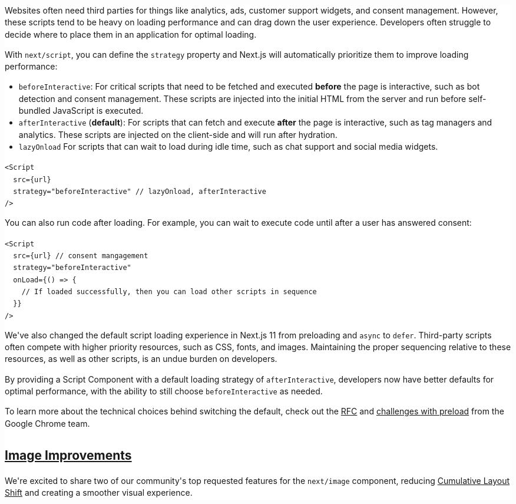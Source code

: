 Websites often need third parties for things like analytics, ads, customer support widgets, and consent management. However, these scripts tend to be heavy on loading performance and can drag down the user experience. Developers often struggle to decide where to place them in an application for optimal loading.

With `next/script`, you can define the `strategy` property and Next.js will automatically prioritize them to improve loading performance:

*   `beforeInteractive`: For critical scripts that need to be fetched and executed **before** the page is interactive, such as bot detection and consent management. These scripts are injected into the initial HTML from the server and run before self-bundled JavaScript is executed.
*   `afterInteractive` (**default**): For scripts that can fetch and execute **after** the page is interactive, such as tag managers and analytics. These scripts are injected on the client-side and will run after hydration.
*   `lazyOnload` For scripts that can wait to load during idle time, such as chat support and social media widgets.

```
<Script
  src={url}
  strategy="beforeInteractive" // lazyOnload, afterInteractive
/>
```

You can also run code after loading. For example, you can wait to execute code until after a user has answered consent:

```
<Script
  src={url} // consent mangagement
  strategy="beforeInteractive"
  onLoad={() => {
    // If loaded successfully, then you can load other scripts in sequence
  }}
/>
```

We've also changed the default script loading experience in Next.js 11 from preloading and `async` to `defer`. Third-party scripts often compete with higher priority resources, such as CSS, fonts, and images. Maintaining the proper sequencing relative to these resources, as well as other scripts, is an undue burden on developers.

By providing a Script Component with a default loading strategy of `afterInteractive`, developers now have better defaults for optimal performance, with the ability to still choose `beforeInteractive` as needed.

To learn more about the technical choices behind switching the default, check out the [RFC](https://github.com/vercel/next.js/discussions/24938) and [challenges with preload](https://docs.google.com/document/u/0/d/1ZEi-XXhpajrnq8oqs5SiW-CXR3jMc20jWIzN5QRy1QA/mobilebasic#) from the Google Chrome team.

[Image Improvements](#image-improvements)
-----------------------------------------

We're excited to share two of our community's top requested features for the `next/image` component, reducing [Cumulative Layout Shift](https://vercel.com/blog/core-web-vitals#cumulative-layout-shift) and creating a smoother visual experience.
